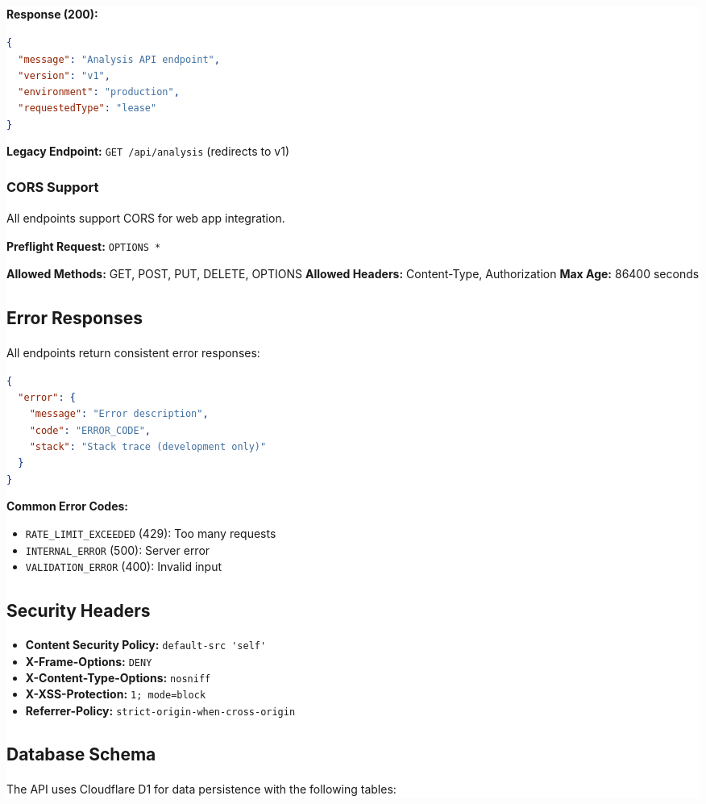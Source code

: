 **Response (200):**

```json
{
  "message": "Analysis API endpoint",
  "version": "v1",
  "environment": "production",
  "requestedType": "lease"
}
```

**Legacy Endpoint:** `GET /api/analysis` (redirects to v1)

### CORS Support

All endpoints support CORS for web app integration.

**Preflight Request:** `OPTIONS *`

**Allowed Methods:** GET, POST, PUT, DELETE, OPTIONS
**Allowed Headers:** Content-Type, Authorization
**Max Age:** 86400 seconds

## Error Responses

All endpoints return consistent error responses:

```json
{
  "error": {
    "message": "Error description",
    "code": "ERROR_CODE",
    "stack": "Stack trace (development only)"
  }
}
```

**Common Error Codes:**

- `RATE_LIMIT_EXCEEDED` (429): Too many requests
- `INTERNAL_ERROR` (500): Server error
- `VALIDATION_ERROR` (400): Invalid input

## Security Headers

- **Content Security Policy:** `default-src 'self'`
- **X-Frame-Options:** `DENY`
- **X-Content-Type-Options:** `nosniff`
- **X-XSS-Protection:** `1; mode=block`
- **Referrer-Policy:** `strict-origin-when-cross-origin`

## Database Schema

The API uses Cloudflare D1 for data persistence with the following tables:
